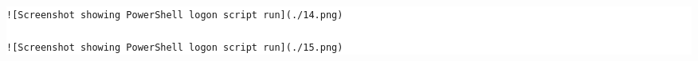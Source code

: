     ![Screenshot showing PowerShell logon script run](./14.png)

    ![Screenshot showing PowerShell logon script run](./15.png)
